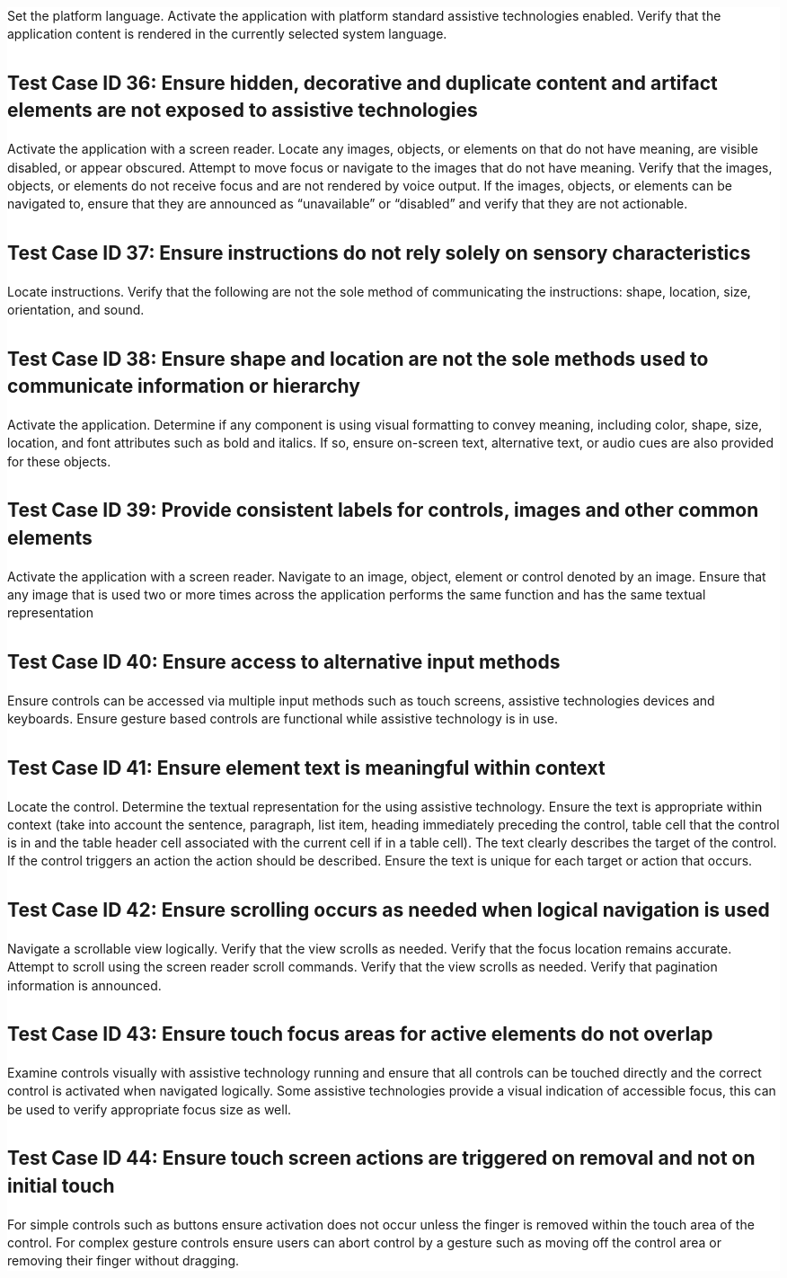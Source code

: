 Set the platform language. Activate the application with platform standard assistive technologies enabled. Verify that the application content is rendered in the currently selected system language.
## Test Case ID 36: Ensure hidden, decorative and duplicate content and artifact elements are not exposed to assistive technologies
Activate the application with a screen reader. Locate any images, objects, or elements on that do not have meaning, are visible disabled, or appear obscured. Attempt to move focus or navigate to the images that do not have meaning. Verify that the images, objects, or elements do not receive focus and are not rendered by voice output. If the images, objects, or elements can be navigated to, ensure that they are announced as “unavailable” or “disabled” and verify that they are not actionable.
## Test Case ID 37: Ensure instructions do not rely solely on sensory characteristics
Locate instructions. Verify that the following are not the sole method of communicating the instructions: shape, location, size, orientation, and sound.
## Test Case ID 38: Ensure shape and location are not the sole methods used to communicate information or hierarchy
Activate the application. Determine if any component is using visual formatting to convey meaning, including color, shape, size, location, and font attributes such as bold and italics. If so, ensure on-screen text, alternative text, or audio cues are also provided for these objects.
## Test Case ID 39: Provide consistent labels for controls, images and other common elements
Activate the application with a screen reader. Navigate to an image, object, element or control denoted by an image. Ensure that any image that is used two or more times across the application performs the same function and has the same textual representation
## Test Case ID 40: Ensure access to alternative input methods
Ensure controls can be accessed via multiple input methods such as touch screens, assistive technologies devices and keyboards. Ensure gesture based controls are functional while assistive technology is in use.
## Test Case ID 41: Ensure element text is meaningful within context
Locate the control. Determine the textual representation for the using assistive technology. Ensure the text is appropriate within context (take into account the sentence, paragraph, list item, heading immediately preceding the control, table cell that the control is in and the table header cell associated with the current cell if in a table cell). The text clearly describes the target of the control. If the control triggers an action the action should be described. Ensure the text is unique for each target or action that occurs.
## Test Case ID 42: Ensure scrolling occurs as needed when logical navigation is used
Navigate a scrollable view logically. Verify that the view scrolls as needed. Verify that the focus location remains accurate. Attempt to scroll using the screen reader scroll commands. Verify that the view scrolls as needed. Verify that pagination information is announced.
## Test Case ID 43: Ensure touch focus areas for active elements do not overlap
Examine controls visually with assistive technology running and ensure that all controls can be touched directly and the correct control is activated when navigated logically. Some assistive technologies provide a visual indication of accessible focus, this can be used to verify appropriate focus size as well.
## Test Case ID 44: Ensure touch screen actions are triggered on removal and not on initial touch
For simple controls such as buttons ensure activation does not occur unless the finger is removed within the touch area of the control. For complex gesture controls ensure users can abort control by a gesture such as moving off the control area or removing their finger without dragging.